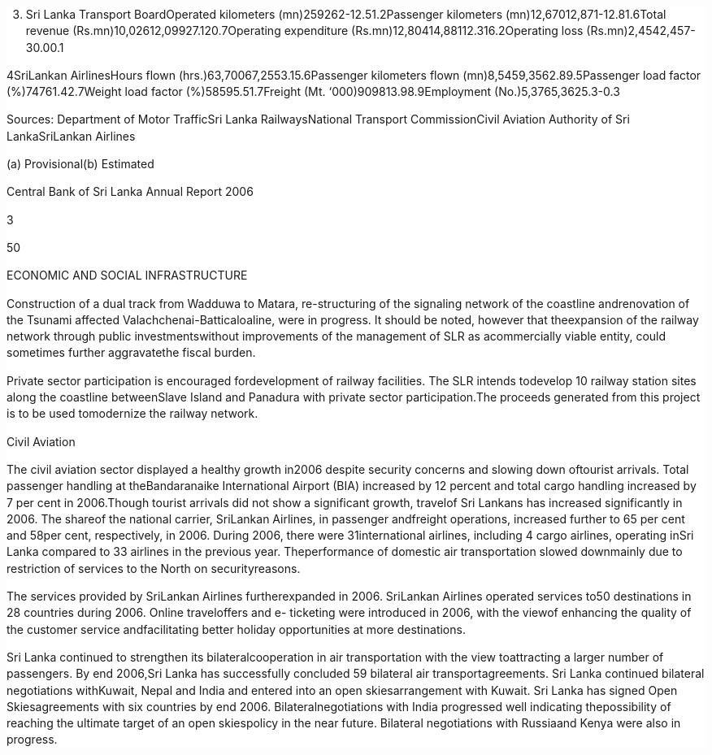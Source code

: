 3. Sri Lanka Transport BoardOperated kilometers (mn)259262-12.51.2Passenger kilometers (mn)12,67012,871-12.81.6Total revenue (Rs.mn)10,02612,09927.120.7Operating expenditure (Rs.mn)12,80414,88112.316.2Operating loss (Rs.mn)2,4542,457-30.00.1

4SriLankan AirlinesHours flown (hrs.)63,70067,2553.15.6Passenger kilometers flown (mn)8,5459,3562.89.5Passenger load factor (%)74761.42.7Weight load factor (%)58595.51.7Freight (Mt. ‘000)909813.98.9Employment (No.)5,3765,3625.3-0.3

Sources: Department of Motor TrafficSri Lanka RailwaysNational Transport CommissionCivil Aviation Authority of Sri LankaSriLankan Airlines

(a) Provisional(b) Estimated

Central Bank of Sri Lanka Annual Report 2006

3

50

ECONOMIC AND SOCIAL INFRASTRUCTURE

Construction of a dual track from Wadduwa to Matara, re-structuring of the signaling network of the coastline andrenovation of the Tsunami affected Valachchenai-Batticaloaline, were in progress. It should be noted, however that theexpansion of the railway network through public investmentswithout improvements of the management of SLR as acommercially viable entity, could sometimes further aggravatethe fiscal burden.

Private sector participation is encouraged fordevelopment of railway facilities. The SLR intends todevelop 10 railway station sites along the coastline betweenSlave Island and Panadura with private sector participation.The proceeds generated from this project is to be used tomodernize the railway network.

Civil Aviation

The civil aviation sector displayed a healthy growth in2006 despite security concerns and slowing down oftourist arrivals. Total passenger handling at theBandaranaike International Airport (BIA) increased by 12 percent and total cargo handling increased by 7 per cent in 2006.Though tourist arrivals did not show a significant growth, travelof Sri Lankans has increased significantly in 2006. The shareof the national carrier, SriLankan Airlines, in passenger andfreight operations, increased further to 65 per cent and 58per cent, respectively, in 2006. During 2006, there were 31international airlines, including 4 cargo airlines, operating inSri Lanka compared to 33 airlines in the previous year. Theperformance of domestic air transportation slowed downmainly due to restriction of services to the North on securityreasons.

The services provided by SriLankan Airlines furtherexpanded in 2006. SriLankan Airlines operated services to50 destinations in 28 countries during 2006. Online traveloffers and e- ticketing were introduced in 2006, with the viewof enhancing the quality of the customer service andfacilitating better holiday opportunities at more destinations.

Sri Lanka continued to strengthen its bilateralcooperation in air transportation with the view toattracting a larger number of passengers. By end 2006,Sri Lanka has successfully concluded 59 bilateral air transportagreements. Sri Lanka continued bilateral negotiations withKuwait, Nepal and India and entered into an open skiesarrangement with Kuwait. Sri Lanka has signed Open Skiesagreements with six countries by end 2006. Bilateralnegotiations with India progressed well indicating thepossibility of reaching the ultimate target of an open skiespolicy in the near future. Bilateral negotiations with Russiaand Kenya were also in progress.
